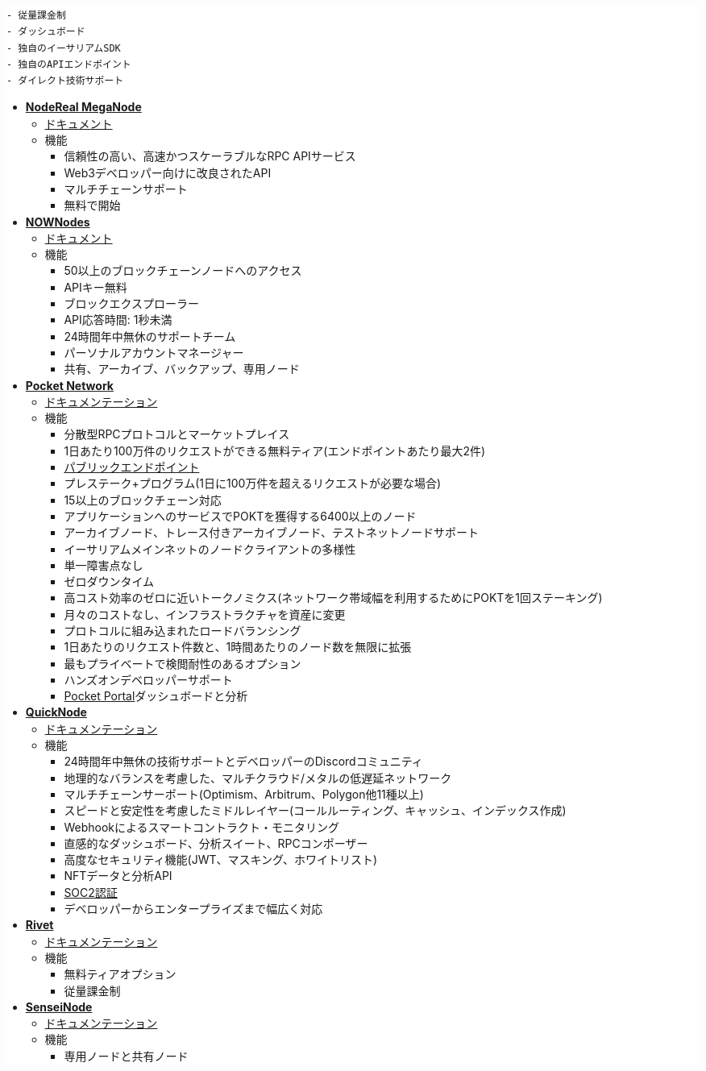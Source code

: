     - 従量課金制
    - ダッシュボード
    - 独自のイーサリアムSDK
    - 独自のAPIエンドポイント
    - ダイレクト技術サポート
- [**NodeReal MegaNode**](https://nodereal.io/)
  - [ドキュメント](https://docs.nodereal.io/nodereal/meganode/introduction)
  - 機能
    - 信頼性の高い、高速かつスケーラブルなRPC APIサービス
    - Web3デベロッパー向けに改良されたAPI
    - マルチチェーンサポート
    - 無料で開始
- [**NOWNodes**](https://nownodes.io/)
  - [ドキュメント](https://documenter.getpostman.com/view/13630829/TVmFkLwy)
  - 機能
    - 50以上のブロックチェーンノードへのアクセス
    - APIキー無料
    - ブロックエクスプローラー
    - API応答時間: 1秒未満
    - 24時間年中無休のサポートチーム
    - パーソナルアカウントマネージャー
    - 共有、アーカイブ、バックアップ、専用ノード
- [**Pocket Network**](https://www.pokt.network/)
  - [ドキュメンテーション](https://docs.pokt.network/home/)
  - 機能
    - 分散型RPCプロトコルとマーケットプレイス
    - 1日あたり100万件のリクエストができる無料ティア(エンドポイントあたり最大2件)
    - [パブリックエンドポイント](https://docs.pokt.network/developers/public-endpoints)
    - プレステーク+プログラム(1日に100万件を超えるリクエストが必要な場合)
    - 15以上のブロックチェーン対応
    - アプリケーションへのサービスでPOKTを獲得する6400以上のノード
    - アーカイブノード、トレース付きアーカイブノード、テストネットノードサポート
    - イーサリアムメインネットのノードクライアントの多様性
    - 単一障害点なし
    - ゼロダウンタイム
    - 高コスト効率のゼロに近いトークノミクス(ネットワーク帯域幅を利用するためにPOKTを1回ステーキング)
    - 月々のコストなし、インフラストラクチャを資産に変更
    - プロトコルに組み込まれたロードバランシング
    - 1日あたりのリクエスト件数と、1時間あたりのノード数を無限に拡張
    - 最もプライベートで検閲耐性のあるオプション
    - ハンズオンデベロッパーサポート
    - [Pocket Portal](https://bit.ly/ETHorg_POKTportal)ダッシュボードと分析
- [**QuickNode**](https://www.quicknode.com)
  - [ドキュメンテーション](https://www.quicknode.com/docs/)
  - 機能
    - 24時間年中無休の技術サポートとデベロッパーのDiscordコミュニティ
    - 地理的なバランスを考慮した、マルチクラウド/メタルの低遅延ネットワーク
    - マルチチェーンサーポート(Optimism、Arbitrum、Polygon他11種以上)
    - スピードと安定性を考慮したミドルレイヤー(コールルーティング、キャッシュ、インデックス作成)
    - Webhookによるスマートコントラクト・モニタリング
    - 直感的なダッシュボード、分析スイート、RPCコンポーザー
    - 高度なセキュリティ機能(JWT、マスキング、ホワイトリスト)
    - NFTデータと分析API
    - [SOC2認証](https://www.quicknode.com/security)
    - デベロッパーからエンタープライズまで幅広く対応
- [**Rivet**](https://rivet.cloud/)
  - [ドキュメンテーション](https://rivet.readthedocs.io/en/latest/)
  - 機能
    - 無料ティアオプション
    - 従量課金制
- [**SenseiNode**](https://senseinode.com)
  - [ドキュメンテーション](https://docs.senseinode.com/)
  - 機能
    - 専用ノードと共有ノード